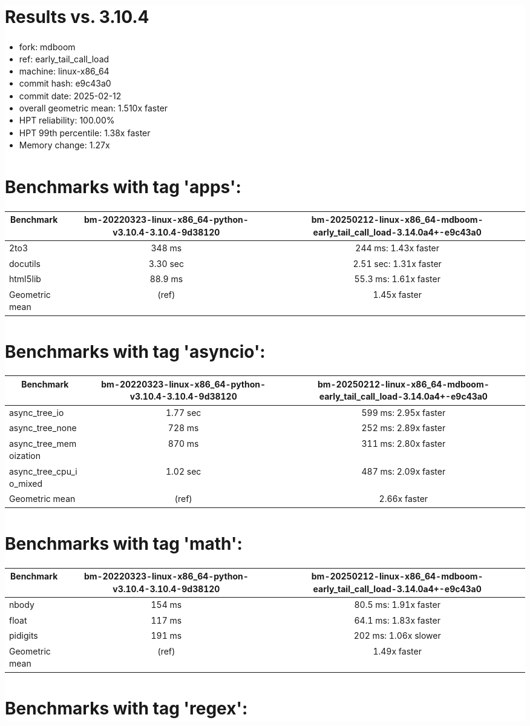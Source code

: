 # Results vs. 3.10.4

- fork: mdboom
- ref: early_tail_call_load
- machine: linux-x86_64
- commit hash: e9c43a0
- commit date: 2025-02-12
- overall geometric mean: 1.510x faster
- HPT reliability: 100.00%
- HPT 99th percentile: 1.38x faster
- Memory change: 1.27x

Benchmarks with tag 'apps':
===========================

| Benchmark      | bm-20220323-linux-x86_64-python-v3.10.4-3.10.4-9d38120 | bm-20250212-linux-x86_64-mdboom-early_tail_call_load-3.14.0a4+-e9c43a0 |
|----------------|:------------------------------------------------------:|:----------------------------------------------------------------------:|
| 2to3           | 348 ms                                                 | 244 ms: 1.43x faster                                                   |
| docutils       | 3.30 sec                                               | 2.51 sec: 1.31x faster                                                 |
| html5lib       | 88.9 ms                                                | 55.3 ms: 1.61x faster                                                  |
| Geometric mean | (ref)                                                  | 1.45x faster                                                           |

Benchmarks with tag 'asyncio':
==============================

| Benchmark               | bm-20220323-linux-x86_64-python-v3.10.4-3.10.4-9d38120 | bm-20250212-linux-x86_64-mdboom-early_tail_call_load-3.14.0a4+-e9c43a0 |
|-------------------------|:------------------------------------------------------:|:----------------------------------------------------------------------:|
| async_tree_io           | 1.77 sec                                               | 599 ms: 2.95x faster                                                   |
| async_tree_none         | 728 ms                                                 | 252 ms: 2.89x faster                                                   |
| async_tree_memoization  | 870 ms                                                 | 311 ms: 2.80x faster                                                   |
| async_tree_cpu_io_mixed | 1.02 sec                                               | 487 ms: 2.09x faster                                                   |
| Geometric mean          | (ref)                                                  | 2.66x faster                                                           |

Benchmarks with tag 'math':
===========================

| Benchmark      | bm-20220323-linux-x86_64-python-v3.10.4-3.10.4-9d38120 | bm-20250212-linux-x86_64-mdboom-early_tail_call_load-3.14.0a4+-e9c43a0 |
|----------------|:------------------------------------------------------:|:----------------------------------------------------------------------:|
| nbody          | 154 ms                                                 | 80.5 ms: 1.91x faster                                                  |
| float          | 117 ms                                                 | 64.1 ms: 1.83x faster                                                  |
| pidigits       | 191 ms                                                 | 202 ms: 1.06x slower                                                   |
| Geometric mean | (ref)                                                  | 1.49x faster                                                           |

Benchmarks with tag 'regex':
============================
